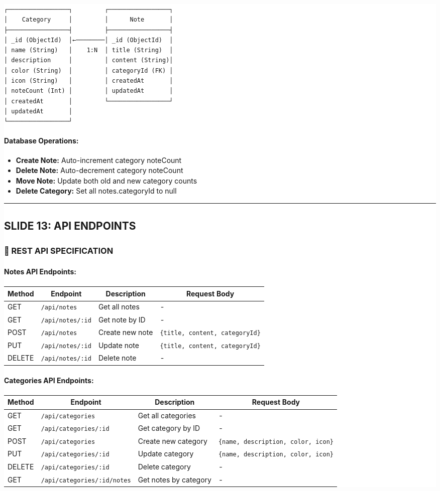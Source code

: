 ```
┌─────────────────┐         ┌─────────────────┐
│    Category     │         │      Note       │
├─────────────────┤         ├─────────────────┤
│ _id (ObjectId)  │←────────│ _id (ObjectId)  │
│ name (String)   │    1:N  │ title (String)  │
│ description     │         │ content (String)│
│ color (String)  │         │ categoryId (FK) │
│ icon (String)   │         │ createdAt       │
│ noteCount (Int) │         │ updatedAt       │
│ createdAt       │         └─────────────────┘
│ updatedAt       │
└─────────────────┘
```

#### **Database Operations:**

- **Create Note:** Auto-increment category noteCount
- **Delete Note:** Auto-decrement category noteCount
- **Move Note:** Update both old and new category counts
- **Delete Category:** Set all notes.categoryId to null

---

## SLIDE 13: API ENDPOINTS

### 🔌 REST API SPECIFICATION

#### **Notes API Endpoints:**

| **Method** | **Endpoint**     | **Description** | **Request Body**               |
| ---------- | ---------------- | --------------- | ------------------------------ |
| GET        | `/api/notes`     | Get all notes   | -                              |
| GET        | `/api/notes/:id` | Get note by ID  | -                              |
| POST       | `/api/notes`     | Create new note | `{title, content, categoryId}` |
| PUT        | `/api/notes/:id` | Update note     | `{title, content, categoryId}` |
| DELETE     | `/api/notes/:id` | Delete note     | -                              |

#### **Categories API Endpoints:**

| **Method** | **Endpoint**                | **Description**       | **Request Body**                   |
| ---------- | --------------------------- | --------------------- | ---------------------------------- |
| GET        | `/api/categories`           | Get all categories    | -                                  |
| GET        | `/api/categories/:id`       | Get category by ID    | -                                  |
| POST       | `/api/categories`           | Create new category   | `{name, description, color, icon}` |
| PUT        | `/api/categories/:id`       | Update category       | `{name, description, color, icon}` |
| DELETE     | `/api/categories/:id`       | Delete category       | -                                  |
| GET        | `/api/categories/:id/notes` | Get notes by category | -                                  |
